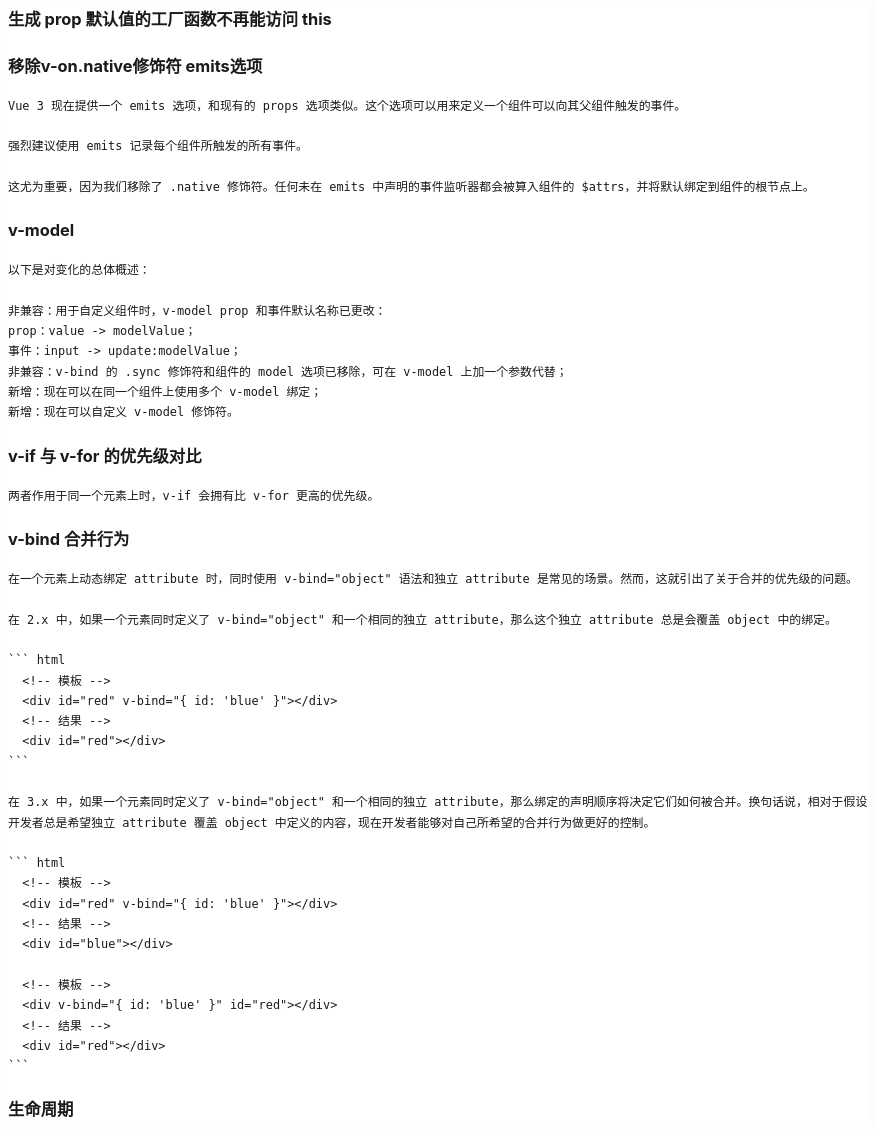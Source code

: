 ### 生成 prop 默认值的工厂函数不再能访问 this

### 移除v-on.native修饰符 emits选项

    Vue 3 现在提供一个 emits 选项，和现有的 props 选项类似。这个选项可以用来定义一个组件可以向其父组件触发的事件。

    强烈建议使用 emits 记录每个组件所触发的所有事件。

    这尤为重要，因为我们移除了 .native 修饰符。任何未在 emits 中声明的事件监听器都会被算入组件的 $attrs，并将默认绑定到组件的根节点上。

### v-model

    以下是对变化的总体概述：

    非兼容：用于自定义组件时，v-model prop 和事件默认名称已更改：
    prop：value -> modelValue；
    事件：input -> update:modelValue；
    非兼容：v-bind 的 .sync 修饰符和组件的 model 选项已移除，可在 v-model 上加一个参数代替；
    新增：现在可以在同一个组件上使用多个 v-model 绑定；
    新增：现在可以自定义 v-model 修饰符。

### v-if 与 v-for 的优先级对比

    两者作用于同一个元素上时，v-if 会拥有比 v-for 更高的优先级。

### v-bind 合并行为

    在一个元素上动态绑定 attribute 时，同时使用 v-bind="object" 语法和独立 attribute 是常见的场景。然而，这就引出了关于合并的优先级的问题。

    在 2.x 中，如果一个元素同时定义了 v-bind="object" 和一个相同的独立 attribute，那么这个独立 attribute 总是会覆盖 object 中的绑定。

    ``` html
      <!-- 模板 -->
      <div id="red" v-bind="{ id: 'blue' }"></div>
      <!-- 结果 -->
      <div id="red"></div>
    ```

    在 3.x 中，如果一个元素同时定义了 v-bind="object" 和一个相同的独立 attribute，那么绑定的声明顺序将决定它们如何被合并。换句话说，相对于假设开发者总是希望独立 attribute 覆盖 object 中定义的内容，现在开发者能够对自己所希望的合并行为做更好的控制。

    ``` html
      <!-- 模板 -->
      <div id="red" v-bind="{ id: 'blue' }"></div>
      <!-- 结果 -->
      <div id="blue"></div>

      <!-- 模板 -->
      <div v-bind="{ id: 'blue' }" id="red"></div>
      <!-- 结果 -->
      <div id="red"></div>
    ```

### 生命周期
